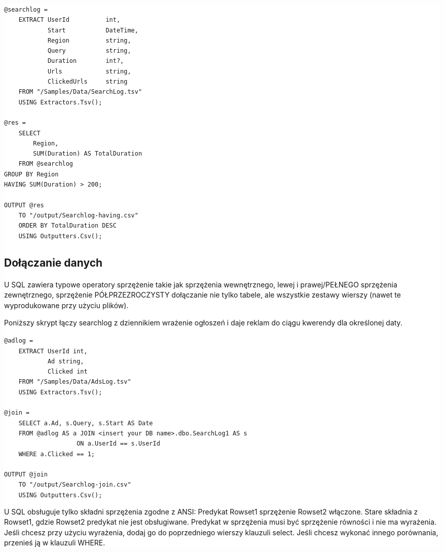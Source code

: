     @searchlog =
        EXTRACT UserId          int,
                Start           DateTime,
                Region          string,
                Query           string,
                Duration        int?,
                Urls            string,
                ClickedUrls     string
        FROM "/Samples/Data/SearchLog.tsv"
        USING Extractors.Tsv();

    @res =
        SELECT
            Region,
            SUM(Duration) AS TotalDuration
        FROM @searchlog
    GROUP BY Region
    HAVING SUM(Duration) > 200;

    OUTPUT @res
        TO "/output/Searchlog-having.csv"
        ORDER BY TotalDuration DESC
        USING Outputters.Csv();

## <a name="join-data"></a>Dołączanie danych

U SQL zawiera typowe operatory sprzężenie takie jak sprzężenia wewnętrznego, lewej i prawej/PEŁNEGO sprzężenia zewnętrznego, sprzężenie PÓŁPRZEZROCZYSTY dołączanie nie tylko tabele, ale wszystkie zestawy wierszy (nawet te wyprodukowane przy użyciu plików).

Poniższy skrypt łączy searchlog z dziennikiem wrażenie ogłoszeń i daje reklam do ciągu kwerendy dla określonej daty.

    @adlog =
        EXTRACT UserId int,
                Ad string,
                Clicked int
        FROM "/Samples/Data/AdsLog.tsv"
        USING Extractors.Tsv();

    @join =
        SELECT a.Ad, s.Query, s.Start AS Date
        FROM @adlog AS a JOIN <insert your DB name>.dbo.SearchLog1 AS s
                        ON a.UserId == s.UserId
        WHERE a.Clicked == 1;

    OUTPUT @join   
        TO "/output/Searchlog-join.csv"
        USING Outputters.Csv();


U SQL obsługuje tylko składni sprzężenia zgodne z ANSI: Predykat Rowset1 sprzężenie Rowset2 włączone. Stare składnia z Rowset1, gdzie Rowset2 predykat nie jest obsługiwane.
Predykat w sprzężenia musi być sprzężenie równości i nie ma wyrażenia. Jeśli chcesz przy użyciu wyrażenia, dodaj go do poprzedniego wierszy klauzuli select. Jeśli chcesz wykonać innego porównania, przenieś ją w klauzuli WHERE.
